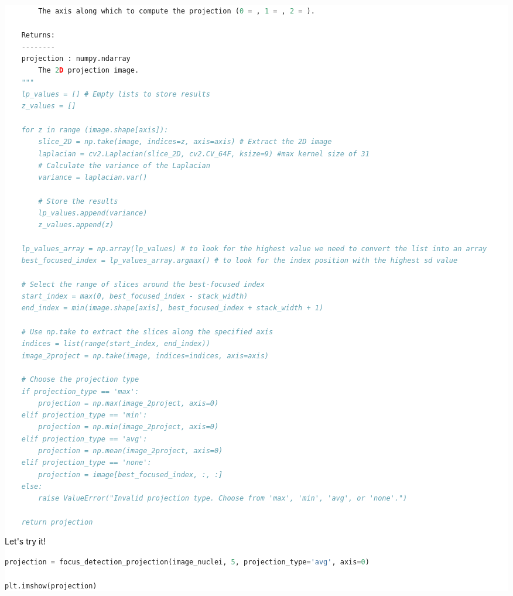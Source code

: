 ```python
        The axis along which to compute the projection (0 = , 1 = , 2 = ).
    
    Returns:
    --------
    projection : numpy.ndarray
        The 2D projection image.
    """
    lp_values = [] # Empty lists to store results
    z_values = [] 
    
    for z in range (image.shape[axis]):
        slice_2D = np.take(image, indices=z, axis=axis) # Extract the 2D image
        laplacian = cv2.Laplacian(slice_2D, cv2.CV_64F, ksize=9) #max kernel size of 31
        # Calculate the variance of the Laplacian
        variance = laplacian.var()

        # Store the results
        lp_values.append(variance)
        z_values.append(z)
    
    lp_values_array = np.array(lp_values) # to look for the highest value we need to convert the list into an array
    best_focused_index = lp_values_array.argmax() # to look for the index position with the highest sd value

    # Select the range of slices around the best-focused index
    start_index = max(0, best_focused_index - stack_width)
    end_index = min(image.shape[axis], best_focused_index + stack_width + 1)

    # Use np.take to extract the slices along the specified axis
    indices = list(range(start_index, end_index))
    image_2project = np.take(image, indices=indices, axis=axis)

    # Choose the projection type
    if projection_type == 'max':
        projection = np.max(image_2project, axis=0)
    elif projection_type == 'min':
        projection = np.min(image_2project, axis=0)
    elif projection_type == 'avg':
        projection = np.mean(image_2project, axis=0)
    elif projection_type == 'none':
        projection = image[best_focused_index, :, :]
    else:
        raise ValueError("Invalid projection type. Choose from 'max', 'min', 'avg', or 'none'.")

    return projection
```

Let's try it!


```python
projection = focus_detection_projection(image_nuclei, 5, projection_type='avg', axis=0)

plt.imshow(projection)
```
